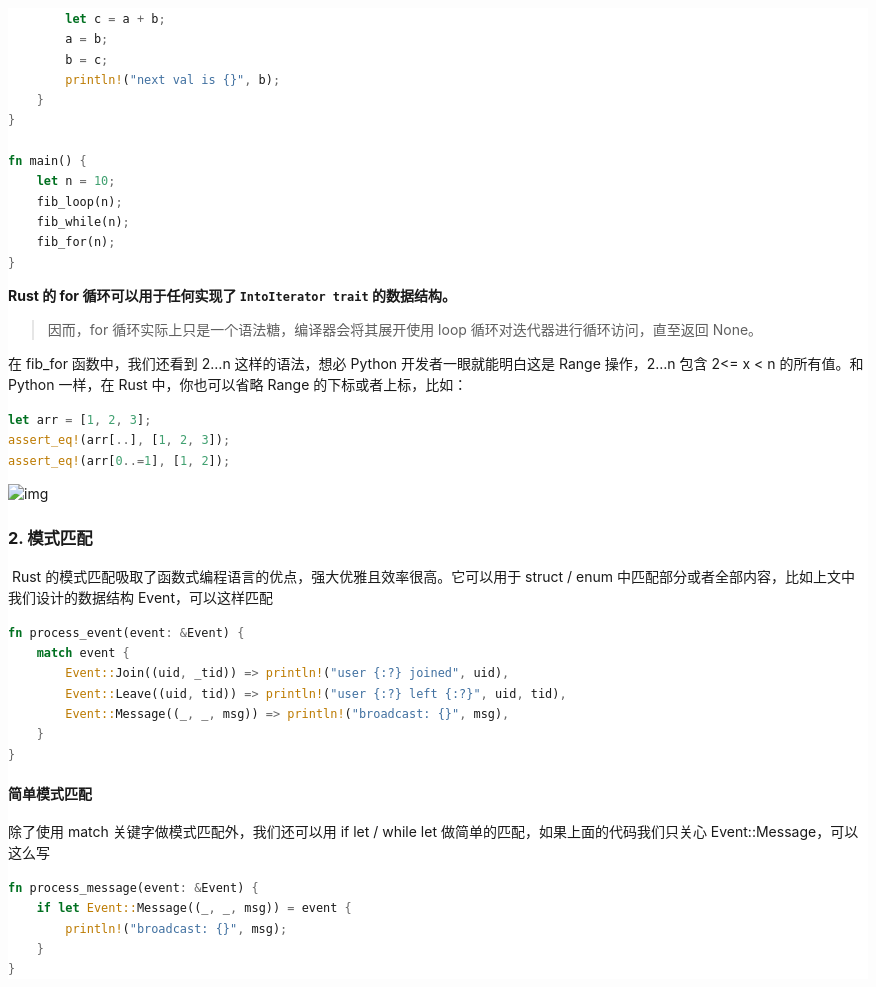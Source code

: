 ```rust
        let c = a + b;
        a = b;
        b = c;
        println!("next val is {}", b);
    }
}

fn main() {
    let n = 10;
    fib_loop(n);
    fib_while(n);
    fib_for(n);
}
```

**Rust 的 for 循环可以用于任何实现了 `IntoIterator trait` 的数据结构。**

>因而，for 循环实际上只是一个语法糖，编译器会将其展开使用 loop 循环对迭代器进行循环访问，直至返回 None。

在 fib_for 函数中，我们还看到 2…n 这样的语法，想必 Python 开发者一眼就能明白这是 Range 操作，2…n 包含 2<= x < n 的所有值。和 Python 一样，在 Rust 中，你也可以省略 Range 的下标或者上标，比如：

```rust
let arr = [1, 2, 3];
assert_eq!(arr[..], [1, 2, 3]);
assert_eq!(arr[0..=1], [1, 2]);
```

![img](https://static001.geekbang.org/resource/image/e3/6c/e3a96ae58a98f46f98b56yya6378b26c.jpg?wh=1920x2144)



### 2. 模式匹配

​    Rust 的模式匹配吸取了函数式编程语言的优点，强大优雅且效率很高。它可以用于 struct / enum 中匹配部分或者全部内容，比如上文中我们设计的数据结构 Event，可以这样匹配

```rust
fn process_event(event: &Event) {
    match event {
        Event::Join((uid, _tid)) => println!("user {:?} joined", uid),
        Event::Leave((uid, tid)) => println!("user {:?} left {:?}", uid, tid),
        Event::Message((_, _, msg)) => println!("broadcast: {}", msg),
    }
}
```

#### 简单模式匹配

除了使用 match 关键字做模式匹配外，我们还可以用 if let / while let 做简单的匹配，如果上面的代码我们只关心 Event::Message，可以这么写

```rust
fn process_message(event: &Event) {
    if let Event::Message((_, _, msg)) = event {
        println!("broadcast: {}", msg);   
    }
}
```

